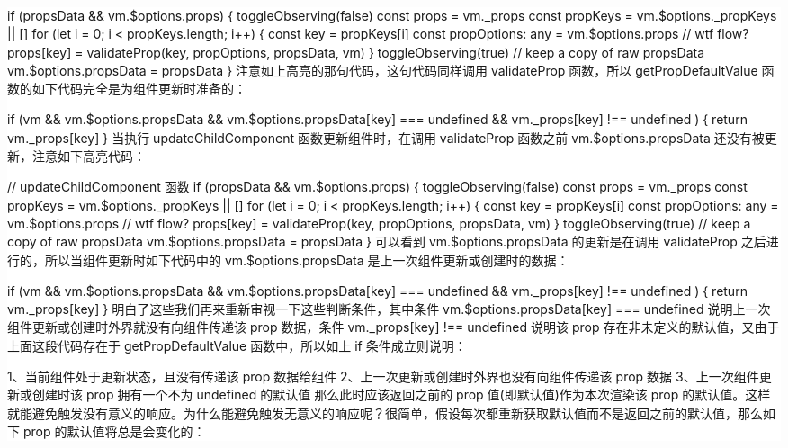 if (propsData && vm.$options.props) {
  toggleObserving(false)
  const props = vm._props
  const propKeys = vm.$options._propKeys || []
  for (let i = 0; i < propKeys.length; i++) {
    const key = propKeys[i]
    const propOptions: any = vm.$options.props // wtf flow?
    props[key] = validateProp(key, propOptions, propsData, vm)
  }
  toggleObserving(true)
  // keep a copy of raw propsData
  vm.$options.propsData = propsData
}
注意如上高亮的那句代码，这句代码同样调用 validateProp 函数，所以 getPropDefaultValue 函数的如下代码完全是为组件更新时准备的：

if (vm && vm.$options.propsData &&
  vm.$options.propsData[key] === undefined &&
  vm._props[key] !== undefined
) {
  return vm._props[key]
}
当执行 updateChildComponent 函数更新组件时，在调用 validateProp 函数之前 vm.$options.propsData 还没有被更新，注意如下高亮代码：

// updateChildComponent 函数
if (propsData && vm.$options.props) {
  toggleObserving(false)
  const props = vm._props
  const propKeys = vm.$options._propKeys || []
  for (let i = 0; i < propKeys.length; i++) {
    const key = propKeys[i]
    const propOptions: any = vm.$options.props // wtf flow?
    props[key] = validateProp(key, propOptions, propsData, vm)
  }
  toggleObserving(true)
  // keep a copy of raw propsData
  vm.$options.propsData = propsData
}
可以看到 vm.$options.propsData 的更新是在调用 validateProp 之后进行的，所以当组件更新时如下代码中的 vm.$options.propsData 是上一次组件更新或创建时的数据：

if (vm && vm.$options.propsData &&
  vm.$options.propsData[key] === undefined &&
  vm._props[key] !== undefined
) {
  return vm._props[key]
}
明白了这些我们再来重新审视一下这些判断条件，其中条件 vm.$options.propsData[key] === undefined 说明上一次组件更新或创建时外界就没有向组件传递该 prop 数据，条件 vm._props[key] !== undefined 说明该 prop 存在非未定义的默认值，又由于上面这段代码存在于 getPropDefaultValue 函数中，所以如上 if 条件成立则说明：

1、当前组件处于更新状态，且没有传递该 prop 数据给组件
2、上一次更新或创建时外界也没有向组件传递该 prop 数据
3、上一次组件更新或创建时该 prop 拥有一个不为 undefined 的默认值
那么此时应该返回之前的 prop 值(即默认值)作为本次渲染该 prop 的默认值。这样就能避免触发没有意义的响应。为什么能避免触发无意义的响应呢？很简单，假设每次都重新获取默认值而不是返回之前的默认值，那么如下 prop 的默认值将总是会变化的：
